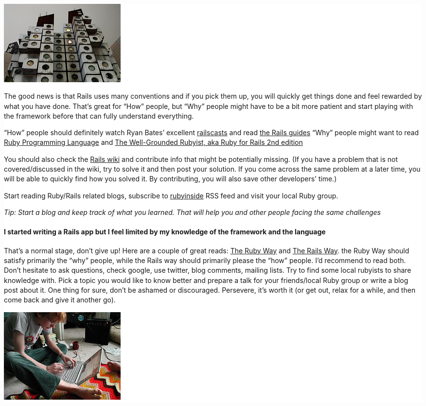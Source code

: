 <p><img src="/assets/2009/7/30/1554191246_b7a21f70f5_m.jpg" alt="building" title=""></p>

<p>The good news is that Rails uses many conventions and if you pick them up, you will quickly get things done and feel rewarded by what you have done.
That&#8217;s great for &#8220;How&#8221; people, but &#8220;Why&#8221; people might have to be a bit more patient and start playing with the framework before that can fully understand everything.</p>

<p>&#8220;How&#8221; people should definitely watch Ryan Bates&#8217; excellent <a href="http://railscasts.com/">railscasts</a> and read <a href="http://guide.rails.info">the Rails guides</a> 
&#8220;Why&#8221; people might want to read <a href="http://www.amazon.com/Ruby-Programming-Language-David-Flanagan/dp/0596516177/">Ruby Programming Language</a> and <a href="http://www.manning.com/black2/">The Well-Grounded Rubyist, aka Ruby for Rails 2nd edition</a></p>

<p>You should also check the <a href="http://wiki.rubyonrails.org">Rails wiki</a> and contribute info that might be potentially missing.
(If you have a problem that is not covered/discussed in the wiki, try to solve it and then post your solution. If you come across the same problem at a later time, you will be able to quickly find how you solved it. By contributing, you will also save other developers&#8217; time.)</p>

<p>Start reading Ruby/Rails related blogs, subscribe to <a href="http://www.rubyinside.com/">rubyinside</a> RSS feed and visit your local Ruby group.</p>

<p><em>Tip: Start a blog and keep track of what you learned. That will help you and other people facing the same challenges</em></p>

<h4 id="i_started_writing_a_rails_app_but_i_feel_limited_by_my_knowledge_of_the_framework_and_the_language">I started writing a Rails app but I feel limited by my knowledge of the framework and the language</h4>

<p>That&#8217;s a normal stage, don&#8217;t give up! Here are a couple of great reads: <a href="http://www.amazon.com/Ruby-Way-Second-Addison-Wesley-Professional/dp/0672328844/">The Ruby Way</a> and <a href="http://www.amazon.com/Rails-Way-Addison-Wesley-Professional-Ruby/dp/0321445619/">The Rails Way</a>.
the Ruby Way should satisfy primarily the &#8220;why&#8221; people, while the Rails way should primarily please the &#8220;how&#8221; people. I&#8217;d recommend to read both.
Don&#8217;t hesitate to ask questions, check google, use twitter, blog comments, mailing lists. Try to find some local rubyists to share knowledge with.
Pick a topic you would like to know better and prepare a talk for your friends/local Ruby group or write a blog post about it.
One thing for sure, don&#8217;t be ashamed or discouraged. Persevere, it&#8217;s worth it (or get out, relax for a while, and then come back and give it another go).</p>

<p><img src="/assets/2009/7/30/15371858_4593a2d54c_m.jpg" alt="hacking" title=""></p>
